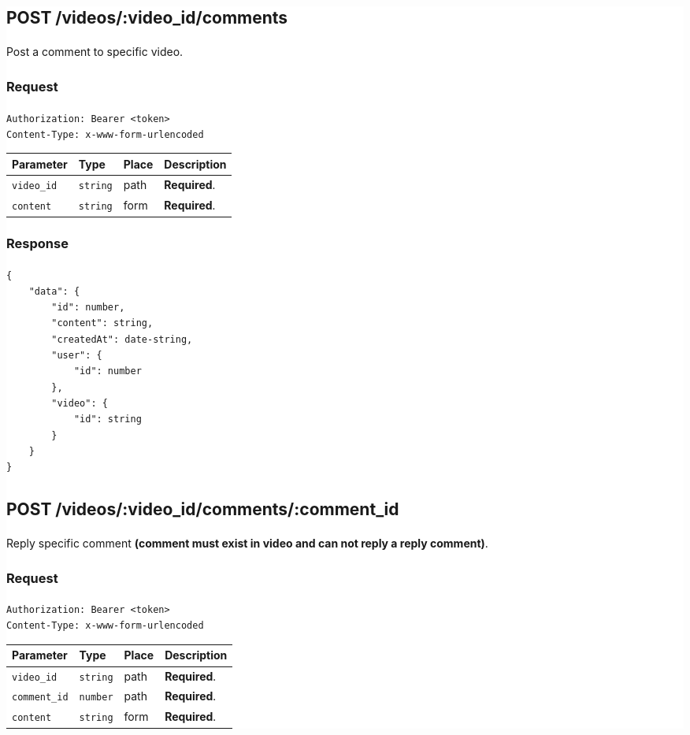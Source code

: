 ## POST /videos/:video_id/comments
Post a comment to specific video.
### Request
```http
Authorization: Bearer <token>
Content-Type: x-www-form-urlencoded
```

| Parameter | Type | Place | Description |
| :- | :- | :- | :- |
| `video_id` | `string` | path | **Required**. |
| `content` | `string` | form | **Required**. |

### Response
```
{
	"data": {
		"id": number,
		"content": string,
		"createdAt": date-string,
		"user": {
			"id": number
		},
		"video": {
			"id": string
		}
	}
}
```
## POST /videos/:video_id/comments/:comment_id
Reply specific comment **(comment must exist in video and can not reply a reply comment)**.
### Request
```http
Authorization: Bearer <token>
Content-Type: x-www-form-urlencoded
```

| Parameter | Type | Place | Description |
| :- | :- | :- | :- |
| `video_id` | `string` | path | **Required**. |
| `comment_id` | `number` | path | **Required**. |
| `content` | `string` | form | **Required**. |
